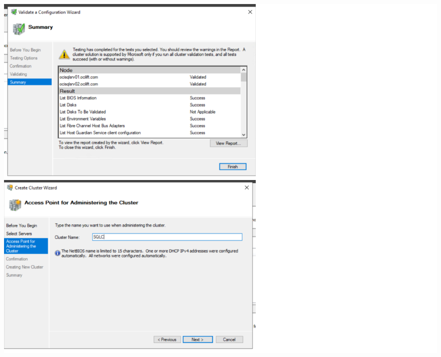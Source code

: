 <img src="./images/AG186.png" alt="Description" width="500"/>
<img src="./images/AG187.png" alt="Description" width="500"/>